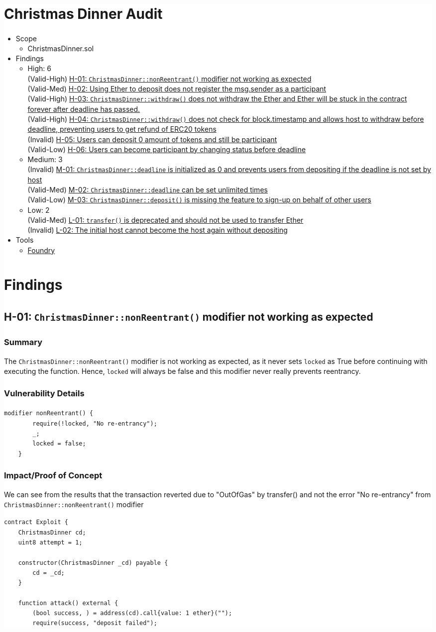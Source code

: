 # Christmas Dinner Audit
- Scope
    - ChristmasDinner.sol  
- Findings
    - High: 6  
    (Valid-High) [H-01: `ChristmasDinner::nonReentrant()` modifier not working as expected](#high-01)  
    (Valid-Med) [H-02: Using Ether to deposit does not register the msg.sender as a participant](#high-02)  
    (Valid-High) [H-03: `ChristmasDinner::withdraw()` does not withdraw the Ether and Ether will be stuck in the contract forever after deadline has passed.](#high-03)  
    (Valid-High) [H-04: `ChristmasDinner::withdraw()` does not check for block.timestamp and allows host to withdraw before deadline, preventing users to get refund of ERC20 tokens](#high-04)  
    (Invalid) [H-05: Users can deposit 0 amount of tokens and still be participant](#high-05)  
    (Valid-Low) [H-06: Users can become participant by changing status before deadline](#high-06)  
    - Medium: 3  
    (Invalid) [M-01: `ChristmasDinner::deadline` is initialized as 0 and prevents users from depositing if the deadline is not set by host](#med-01)  
    (Valid-Med) [M-02: `ChristmasDinner::deadline` can be set unlimited times](#med-02)   
    (Valid-Low) [M-03: `ChristmasDinner::deposit()` is missing the feature to sign-up on behalf of other users](#med-03)  
    - Low: 2  
    (Valid-Med) [L-01: `transfer()` is deprecated and should not be used to transfer Ether](#low-01)  
    (Invalid) [L-02: The initial host cannot become the host again without depositing](#low-02)  
- Tools
    - [Foundry](https://github.com/foundry-rs/foundry)

# Findings

## <a id="high-01"></a>H-01: `ChristmasDinner::nonReentrant()` modifier not working as expected

### Summary
The `ChristmasDinner::nonReentrant()` modifier is not working as expected, as it never sets `locked` as True before continuing with executing the function. Hence, `locked` will always be false and this modifier never really prevents reentrancy.

### Vulnerability Details
```
modifier nonReentrant() {
        require(!locked, "No re-entrancy");
        _;
        locked = false;
    }
```

### Impact/Proof of Concept
We can see from the results that the transaction reverted due to "OutOfGas" by transfer() and not the error "No re-entrancy" from `ChristmasDinner::nonReentrant()` modifier
```
contract Exploit {
    ChristmasDinner cd;
    uint8 attempt = 1;

    constructor(ChristmasDinner _cd) payable {
        cd = _cd;
    }

    function attack() external {
        (bool success, ) = address(cd).call{value: 1 ether}("");
        require(success, "deposit failed");
```